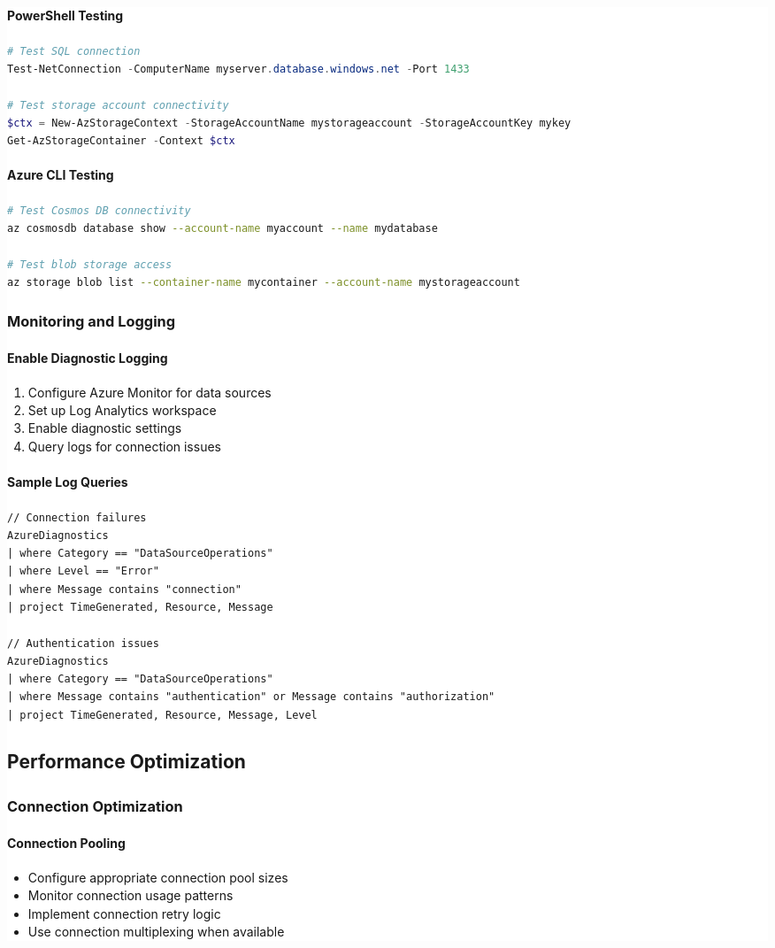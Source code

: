 #### PowerShell Testing
```powershell
# Test SQL connection
Test-NetConnection -ComputerName myserver.database.windows.net -Port 1433

# Test storage account connectivity
$ctx = New-AzStorageContext -StorageAccountName mystorageaccount -StorageAccountKey mykey
Get-AzStorageContainer -Context $ctx
```

#### Azure CLI Testing
```bash
# Test Cosmos DB connectivity
az cosmosdb database show --account-name myaccount --name mydatabase

# Test blob storage access
az storage blob list --container-name mycontainer --account-name mystorageaccount
```

### Monitoring and Logging

#### Enable Diagnostic Logging
1. Configure Azure Monitor for data sources
2. Set up Log Analytics workspace
3. Enable diagnostic settings
4. Query logs for connection issues

#### Sample Log Queries
```kusto
// Connection failures
AzureDiagnostics
| where Category == "DataSourceOperations"
| where Level == "Error"
| where Message contains "connection"
| project TimeGenerated, Resource, Message

// Authentication issues
AzureDiagnostics
| where Category == "DataSourceOperations"
| where Message contains "authentication" or Message contains "authorization"
| project TimeGenerated, Resource, Message, Level
```

## Performance Optimization

### Connection Optimization

#### Connection Pooling
- Configure appropriate connection pool sizes
- Monitor connection usage patterns
- Implement connection retry logic
- Use connection multiplexing when available
